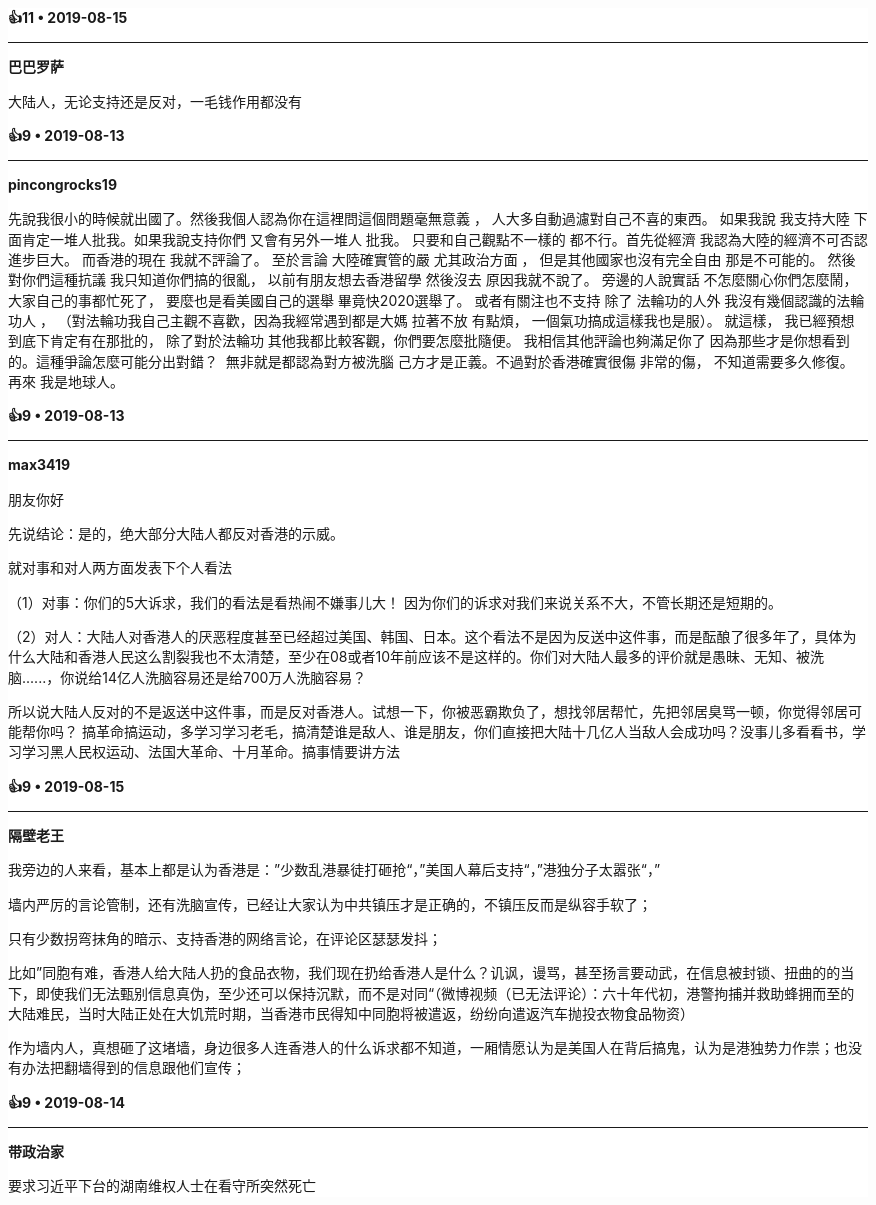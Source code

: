 **👍11 • 2019-08-15**

---
**巴巴罗萨**

大陆人，无论支持还是反对，一毛钱作用都没有 

**👍9 • 2019-08-13**

---
**pincongrocks19**

先說我很小的時候就出國了。然後我個人認為你在這裡問這個問題毫無意義 ， 人大多自動過濾對自己不喜的東西。 如果我說 我支持大陸 下面肯定一堆人批我。如果我說支持你們 又會有另外一堆人 批我。 只要和自己觀點不一樣的 都不行。首先從經濟 我認為大陸的經濟不可否認進步巨大。 而香港的現在 我就不評論了。 至於言論 大陸確實管的嚴 尤其政治方面 ， 但是其他國家也沒有完全自由 那是不可能的。 然後對你們這種抗議 我只知道你們搞的很亂， 以前有朋友想去香港留學 然後沒去 原因我就不說了。 旁邊的人說實話 不怎麼關心你們怎麼鬧，大家自己的事都忙死了， 要麼也是看美國自己的選舉 畢竟快2020選舉了。 或者有關注也不支持 除了 法輪功的人外 我沒有幾個認識的法輪功人 ， （對法輪功我自己主觀不喜歡，因為我經常遇到都是大媽 拉著不放 有點煩， 一個氣功搞成這樣我也是服）。 就這樣， 我已經預想到底下肯定有在那批的， 除了對於法輪功 其他我都比較客觀，你們要怎麼批隨便。 我相信其他評論也夠滿足你了 因為那些才是你想看到的。這種爭論怎麼可能分出對錯？  無非就是都認為對方被洗腦 己方才是正義。不過對於香港確實很傷 非常的傷， 不知道需要多久修復。 再來 我是地球人。  

**👍9 • 2019-08-13**

---
**max3419**

朋友你好

先说结论：是的，绝大部分大陆人都反对香港的示威。

就对事和对人两方面发表下个人看法

（1）对事：你们的5大诉求，我们的看法是看热闹不嫌事儿大！ 因为你们的诉求对我们来说关系不大，不管长期还是短期的。

（2）对人：大陆人对香港人的厌恶程度甚至已经超过美国、韩国、日本。这个看法不是因为反送中这件事，而是酝酿了很多年了，具体为什么大陆和香港人民这么割裂我也不太清楚，至少在08或者10年前应该不是这样的。你们对大陆人最多的评价就是愚昧、无知、被洗脑......，你说给14亿人洗脑容易还是给700万人洗脑容易？

所以说大陆人反对的不是返送中这件事，而是反对香港人。试想一下，你被恶霸欺负了，想找邻居帮忙，先把邻居臭骂一顿，你觉得邻居可能帮你吗？ 搞革命搞运动，多学习学习老毛，搞清楚谁是敌人、谁是朋友，你们直接把大陆十几亿人当敌人会成功吗？没事儿多看看书，学习学习黑人民权运动、法国大革命、十月革命。搞事情要讲方法 

**👍9 • 2019-08-15**

---
**隔壁老王**

我旁边的人来看，基本上都是认为香港是：”少数乱港暴徒打砸抢“，”美国人幕后支持“，”港独分子太嚣张“，”

墙内严厉的言论管制，还有洗脑宣传，已经让大家认为中共镇压才是正确的，不镇压反而是纵容手软了；

只有少数拐弯抹角的暗示、支持香港的网络言论，在评论区瑟瑟发抖；

比如”同胞有难，香港人给大陆人扔的食品衣物，我们现在扔给香港人是什么？讥讽，谩骂，甚至扬言要动武，在信息被封锁、扭曲的的当下，即使我们无法甄别信息真伪，至少还可以保持沉默，而不是对同“（微博视频（已无法评论）：六十年代初，港警拘捕并救助蜂拥而至的大陆难民，当时大陆正处在大饥荒时期，当香港市民得知中同胞将被遣返，纷纷向遣返汽车抛投衣物食品物资）

作为墙内人，真想砸了这堵墙，身边很多人连香港人的什么诉求都不知道，一厢情愿认为是美国人在背后搞鬼，认为是港独势力作祟；也没有办法把翻墙得到的信息跟他们宣传； 

**👍9 • 2019-08-14**

---
**带政治家**

要求习近平下台的湖南维权人士在看守所突然死亡
